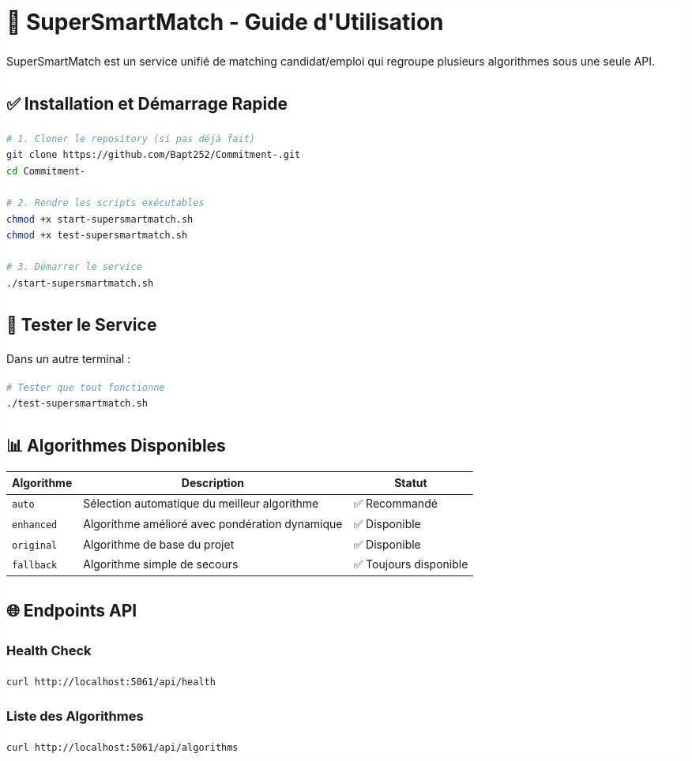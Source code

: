 # 🚀 SuperSmartMatch - Guide d'Utilisation

SuperSmartMatch est un service unifié de matching candidat/emploi qui regroupe plusieurs algorithmes sous une seule API.

## ✅ **Installation et Démarrage Rapide**

```bash
# 1. Cloner le repository (si pas déjà fait)
git clone https://github.com/Bapt252/Commitment-.git
cd Commitment-

# 2. Rendre les scripts exécutables
chmod +x start-supersmartmatch.sh
chmod +x test-supersmartmatch.sh

# 3. Démarrer le service
./start-supersmartmatch.sh
```

## 🧪 **Tester le Service**

Dans un autre terminal :

```bash
# Tester que tout fonctionne
./test-supersmartmatch.sh
```

## 📊 **Algorithmes Disponibles**

| Algorithme | Description | Statut |
|------------|-------------|---------|
| `auto` | Sélection automatique du meilleur algorithme | ✅ Recommandé |
| `enhanced` | Algorithme amélioré avec pondération dynamique | ✅ Disponible |
| `original` | Algorithme de base du projet | ✅ Disponible |
| `fallback` | Algorithme simple de secours | ✅ Toujours disponible |

## 🌐 **Endpoints API**

### **Health Check**
```bash
curl http://localhost:5061/api/health
```

### **Liste des Algorithmes**
```bash
curl http://localhost:5061/api/algorithms
```
